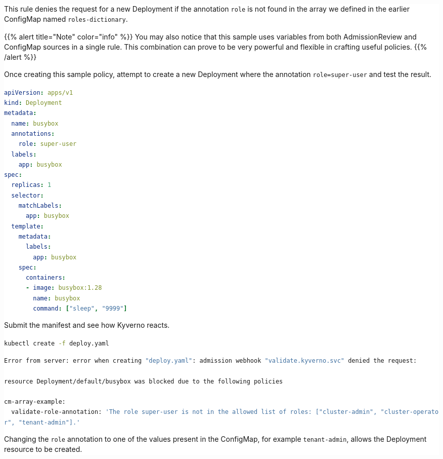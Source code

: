 This rule denies the request for a new Deployment if the annotation `role` is not found in the array we defined in the earlier ConfigMap named `roles-dictionary`.

{{% alert title="Note" color="info" %}}
You may also notice that this sample uses variables from both AdmissionReview and ConfigMap sources in a single rule. This combination can prove to be very powerful and flexible in crafting useful policies.
{{% /alert %}}

Once creating this sample policy, attempt to create a new Deployment where the annotation `role=super-user` and test the result.

```yaml
apiVersion: apps/v1
kind: Deployment
metadata:
  name: busybox
  annotations:
    role: super-user
  labels:
    app: busybox
spec:
  replicas: 1
  selector:
    matchLabels:
      app: busybox
  template:
    metadata:
      labels:
        app: busybox
    spec:
      containers:
      - image: busybox:1.28
        name: busybox
        command: ["sleep", "9999"]
```

Submit the manifest and see how Kyverno reacts.

```sh
kubectl create -f deploy.yaml
```

```sh
Error from server: error when creating "deploy.yaml": admission webhook "validate.kyverno.svc" denied the request:

resource Deployment/default/busybox was blocked due to the following policies

cm-array-example:
  validate-role-annotation: 'The role super-user is not in the allowed list of roles: ["cluster-admin", "cluster-operator", "tenant-admin"].'
```

Changing the `role` annotation to one of the values present in the ConfigMap, for example `tenant-admin`, allows the Deployment resource to be created.
